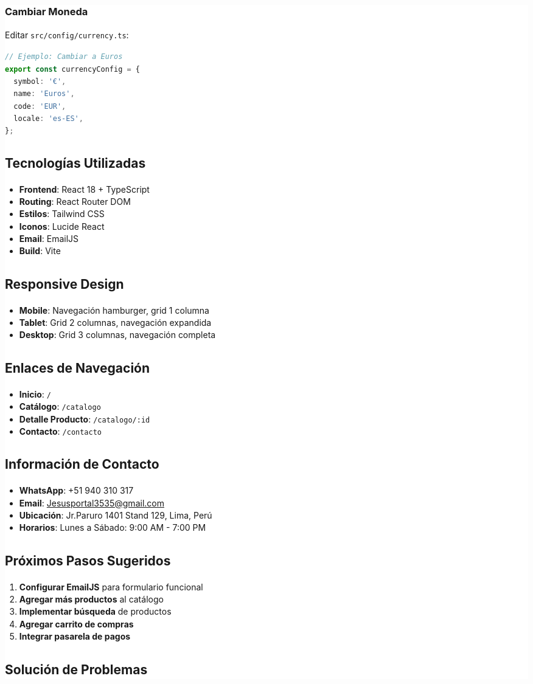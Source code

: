 ### **Cambiar Moneda**
Editar `src/config/currency.ts`:

```typescript
// Ejemplo: Cambiar a Euros
export const currencyConfig = {
  symbol: '€',
  name: 'Euros',
  code: 'EUR',
  locale: 'es-ES',
};
```

## Tecnologías Utilizadas

- **Frontend**: React 18 + TypeScript
- **Routing**: React Router DOM
- **Estilos**: Tailwind CSS
- **Iconos**: Lucide React
- **Email**: EmailJS
- **Build**: Vite

## Responsive Design

- **Mobile**: Navegación hamburger, grid 1 columna
- **Tablet**: Grid 2 columnas, navegación expandida
- **Desktop**: Grid 3 columnas, navegación completa

## Enlaces de Navegación

- **Inicio**: `/`
- **Catálogo**: `/catalogo`
- **Detalle Producto**: `/catalogo/:id`
- **Contacto**: `/contacto`

## Información de Contacto

- **WhatsApp**: +51 940 310 317
- **Email**: Jesusportal3535@gmail.com
- **Ubicación**: Jr.Paruro 1401 Stand 129, Lima, Perú
- **Horarios**: Lunes a Sábado: 9:00 AM - 7:00 PM

## Próximos Pasos Sugeridos

1. **Configurar EmailJS** para formulario funcional
2. **Agregar más productos** al catálogo
3. **Implementar búsqueda** de productos
4. **Agregar carrito de compras**
5. **Integrar pasarela de pagos**

##  Solución de Problemas
